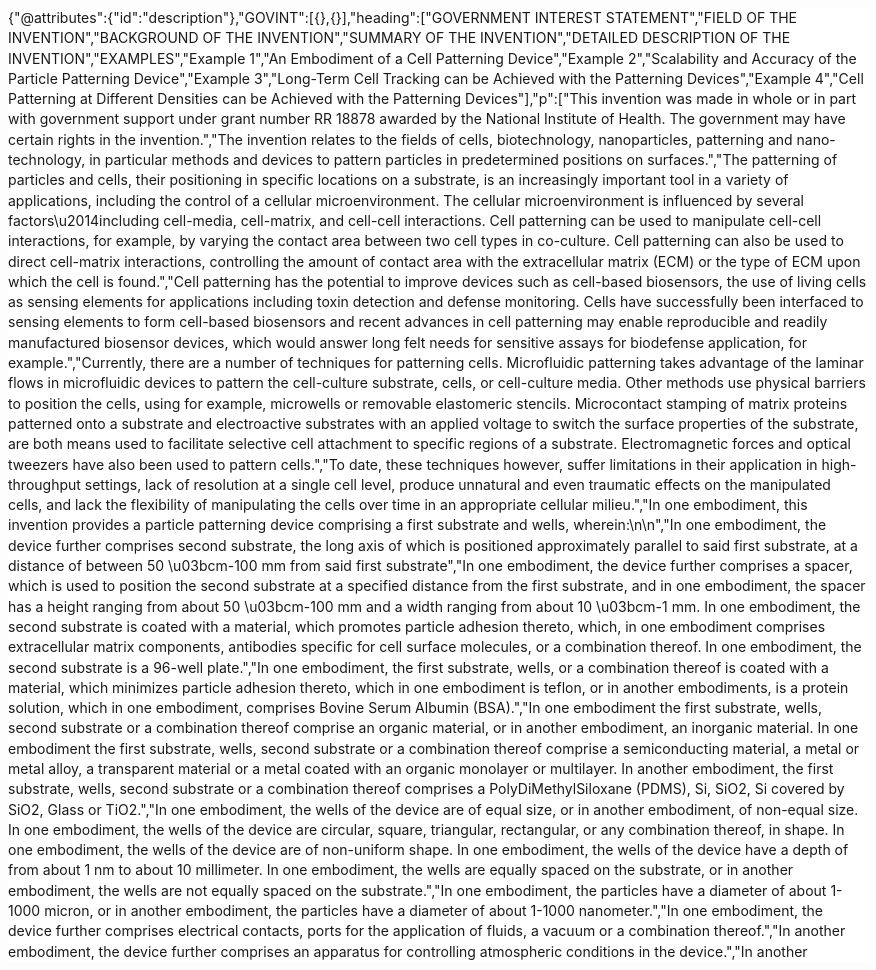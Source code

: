 {"@attributes":{"id":"description"},"GOVINT":[{},{}],"heading":["GOVERNMENT INTEREST STATEMENT","FIELD OF THE INVENTION","BACKGROUND OF THE INVENTION","SUMMARY OF THE INVENTION","DETAILED DESCRIPTION OF THE INVENTION","EXAMPLES","Example 1","An Embodiment of a Cell Patterning Device","Example 2","Scalability and Accuracy of the Particle Patterning Device","Example 3","Long-Term Cell Tracking can be Achieved with the Patterning Devices","Example 4","Cell Patterning at Different Densities can be Achieved with the Patterning Devices"],"p":["This invention was made in whole or in part with government support under grant number RR 18878 awarded by the National Institute of Health. The government may have certain rights in the invention.","The invention relates to the fields of cells, biotechnology, nanoparticles, patterning and nano-technology, in particular methods and devices to pattern particles in predetermined positions on surfaces.","The patterning of particles and cells, their positioning in specific locations on a substrate, is an increasingly important tool in a variety of applications, including the control of a cellular microenvironment. The cellular microenvironment is influenced by several factors\u2014including cell-media, cell-matrix, and cell-cell interactions. Cell patterning can be used to manipulate cell-cell interactions, for example, by varying the contact area between two cell types in co-culture. Cell patterning can also be used to direct cell-matrix interactions, controlling the amount of contact area with the extracellular matrix (ECM) or the type of ECM upon which the cell is found.","Cell patterning has the potential to improve devices such as cell-based biosensors, the use of living cells as sensing elements for applications including toxin detection and defense monitoring. Cells have successfully been interfaced to sensing elements to form cell-based biosensors and recent advances in cell patterning may enable reproducible and readily manufactured biosensor devices, which would answer long felt needs for sensitive assays for biodefense application, for example.","Currently, there are a number of techniques for patterning cells. Microfluidic patterning takes advantage of the laminar flows in microfluidic devices to pattern the cell-culture substrate, cells, or cell-culture media. Other methods use physical barriers to position the cells, using for example, microwells or removable elastomeric stencils. Microcontact stamping of matrix proteins patterned onto a substrate and electroactive substrates with an applied voltage to switch the surface properties of the substrate, are both means used to facilitate selective cell attachment to specific regions of a substrate. Electromagnetic forces and optical tweezers have also been used to pattern cells.","To date, these techniques however, suffer limitations in their application in high-throughput settings, lack of resolution at a single cell level, produce unnatural and even traumatic effects on the manipulated cells, and lack the flexibility of manipulating the cells over time in an appropriate cellular milieu.","In one embodiment, this invention provides a particle patterning device comprising a first substrate and wells, wherein:\n\n","In one embodiment, the device further comprises second substrate, the long axis of which is positioned approximately parallel to said first substrate, at a distance of between 50 \u03bcm-100 mm from said first substrate","In one embodiment, the device further comprises a spacer, which is used to position the second substrate at a specified distance from the first substrate, and in one embodiment, the spacer has a height ranging from about 50 \u03bcm-100 mm and a width ranging from about 10 \u03bcm-1 mm. In one embodiment, the second substrate is coated with a material, which promotes particle adhesion thereto, which, in one embodiment comprises extracellular matrix components, antibodies specific for cell surface molecules, or a combination thereof. In one embodiment, the second substrate is a 96-well plate.","In one embodiment, the first substrate, wells, or a combination thereof is coated with a material, which minimizes particle adhesion thereto, which in one embodiment is teflon, or in another embodiments, is a protein solution, which in one embodiment, comprises Bovine Serum Albumin (BSA).","In one embodiment the first substrate, wells, second substrate or a combination thereof comprise an organic material, or in another embodiment, an inorganic material. In one embodiment the first substrate, wells, second substrate or a combination thereof comprise a semiconducting material, a metal or metal alloy, a transparent material or a metal coated with an organic monolayer or multilayer. In another embodiment, the first substrate, wells, second substrate or a combination thereof comprises a PolyDiMethylSiloxane (PDMS), Si, SiO2, Si covered by SiO2, Glass or TiO2.","In one embodiment, the wells of the device are of equal size, or in another embodiment, of non-equal size. In one embodiment, the wells of the device are circular, square, triangular, rectangular, or any combination thereof, in shape. In one embodiment, the wells of the device are of non-uniform shape. In one embodiment, the wells of the device have a depth of from about 1 nm to about 10 millimeter. In one embodiment, the wells are equally spaced on the substrate, or in another embodiment, the wells are not equally spaced on the substrate.","In one embodiment, the particles have a diameter of about 1-1000 micron, or in another embodiment, the particles have a diameter of about 1-1000 nanometer.","In one embodiment, the device further comprises electrical contacts, ports for the application of fluids, a vacuum or a combination thereof.","In another embodiment, the device further comprises an apparatus for controlling atmospheric conditions in the device.","In another
